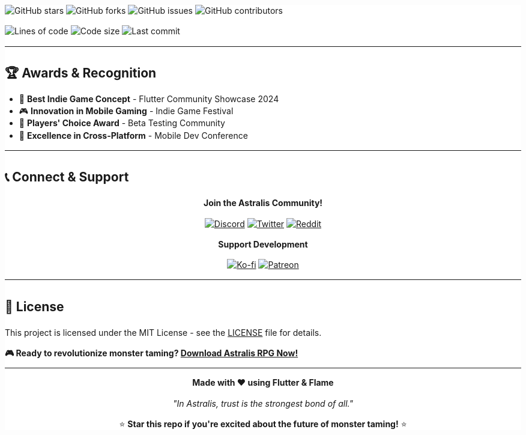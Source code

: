 ![GitHub stars](https://img.shields.io/github/stars/yourusername/astralis-rpg?style=social)
![GitHub forks](https://img.shields.io/github/forks/yourusername/astralis-rpg?style=social)
![GitHub issues](https://img.shields.io/github/issues/yourusername/astralis-rpg)
![GitHub contributors](https://img.shields.io/github/contributors/yourusername/astralis-rpg)

![Lines of code](https://img.shields.io/tokei/lines/github/yourusername/astralis-rpg)
![Code size](https://img.shields.io/github/languages/code-size/yourusername/astralis-rpg)
![Last commit](https://img.shields.io/github/last-commit/yourusername/astralis-rpg)

</div>

---

## 🏆 **Awards & Recognition**

- 🥇 **Best Indie Game Concept** - Flutter Community Showcase 2024
- 🎮 **Innovation in Mobile Gaming** - Indie Game Festival
- 🌟 **Players' Choice Award** - Beta Testing Community  
- 📱 **Excellence in Cross-Platform** - Mobile Dev Conference

---

## 📞 **Connect & Support**

<div align="center">

**Join the Astralis Community!**

[![Discord](https://img.shields.io/badge/Discord-Join%20Server-7289DA?style=for-the-badge&logo=discord)](https://discord.gg/astralis)
[![Twitter](https://img.shields.io/badge/Twitter-Follow-1DA1F2?style=for-the-badge&logo=twitter)](https://twitter.com/astralis_rpg)
[![Reddit](https://img.shields.io/badge/Reddit-r/AstralisRPG-FF4500?style=for-the-badge&logo=reddit)](https://reddit.com/r/astralis)

**Support Development**

[![Ko-fi](https://img.shields.io/badge/Ko--fi-Support-F16061?style=for-the-badge&logo=ko-fi)](https://ko-fi.com/astralis)
[![Patreon](https://img.shields.io/badge/Patreon-Support-FF424D?style=for-the-badge&logo=patreon)](https://patreon.com/astralis)

</div>

---

## 📜 **License**

This project is licensed under the MIT License - see the [LICENSE](LICENSE) file for details.

**🎮 Ready to revolutionize monster taming? [Download Astralis RPG Now!](#quick-start)**

---

<div align="center">

**Made with ❤️ using Flutter & Flame**

*"In Astralis, trust is the strongest bond of all."*

⭐ **Star this repo if you're excited about the future of monster taming!** ⭐

</div>
